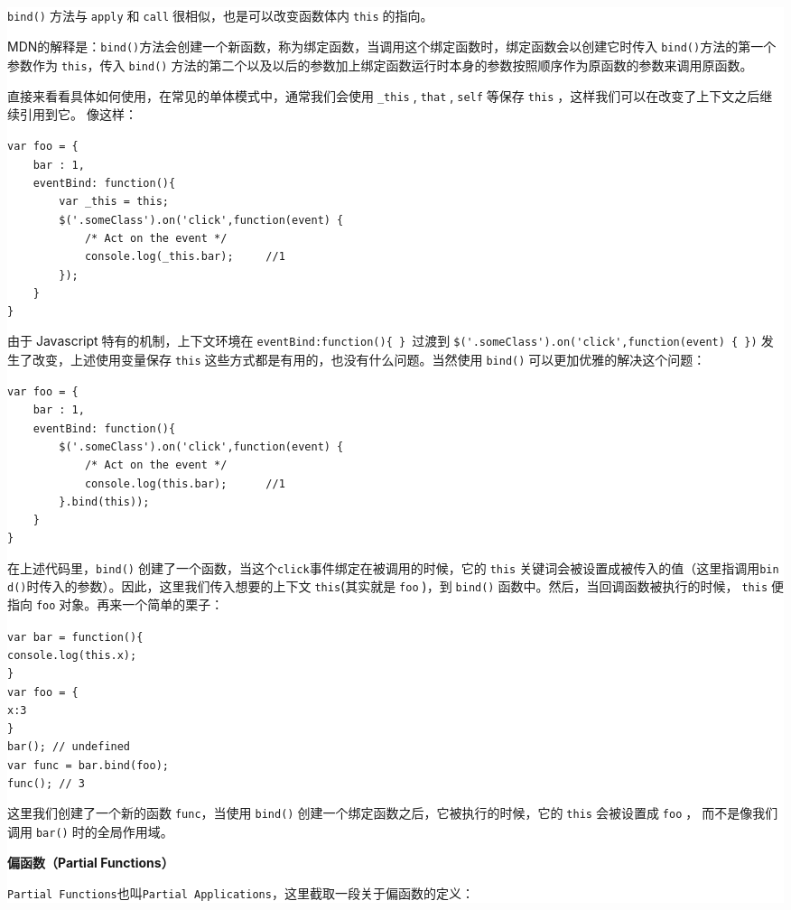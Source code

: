 `bind()` 方法与 `apply` 和 `call` 很相似，也是可以改变函数体内 `this` 的指向。

MDN的解释是：`bind()`方法会创建一个新函数，称为绑定函数，当调用这个绑定函数时，绑定函数会以创建它时传入 `bind()`方法的第一个参数作为 `this`，传入 `bind()` 方法的第二个以及以后的参数加上绑定函数运行时本身的参数按照顺序作为原函数的参数来调用原函数。

直接来看看具体如何使用，在常见的单体模式中，通常我们会使用 `_this` , `that` , `self` 等保存 `this` ，这样我们可以在改变了上下文之后继续引用到它。 像这样：

```
var foo = {
    bar : 1,
    eventBind: function(){
        var _this = this;
        $('.someClass').on('click',function(event) {
            /* Act on the event */
            console.log(_this.bar);     //1
        });
    }
}
```

由于 Javascript 特有的机制，上下文环境在 `eventBind:function(){ } `过渡到 `$('.someClass').on('click',function(event) { })` 发生了改变，上述使用变量保存 `this` 这些方式都是有用的，也没有什么问题。当然使用 `bind()` 可以更加优雅的解决这个问题：

```
var foo = {
    bar : 1,
    eventBind: function(){
        $('.someClass').on('click',function(event) {
            /* Act on the event */
            console.log(this.bar);      //1
        }.bind(this));
    }
}
```

在上述代码里，`bind()` 创建了一个函数，当这个`click`事件绑定在被调用的时候，它的 `this` 关键词会被设置成被传入的值（这里指调用`bind()`时传入的参数）。因此，这里我们传入想要的上下文 `this`(其实就是 `foo` )，到 `bind()` 函数中。然后，当回调函数被执行的时候， `this` 便指向 `foo` 对象。再来一个简单的栗子：

```
var bar = function(){
console.log(this.x);
}
var foo = {
x:3
}
bar(); // undefined
var func = bar.bind(foo);
func(); // 3
```

这里我们创建了一个新的函数 `func`，当使用 `bind()` 创建一个绑定函数之后，它被执行的时候，它的 `this` 会被设置成 `foo` ， 而不是像我们调用 `bar()` 时的全局作用域。

**偏函数（Partial Functions）**

`Partial Functions`也叫`Partial Applications`，这里截取一段关于偏函数的定义：
